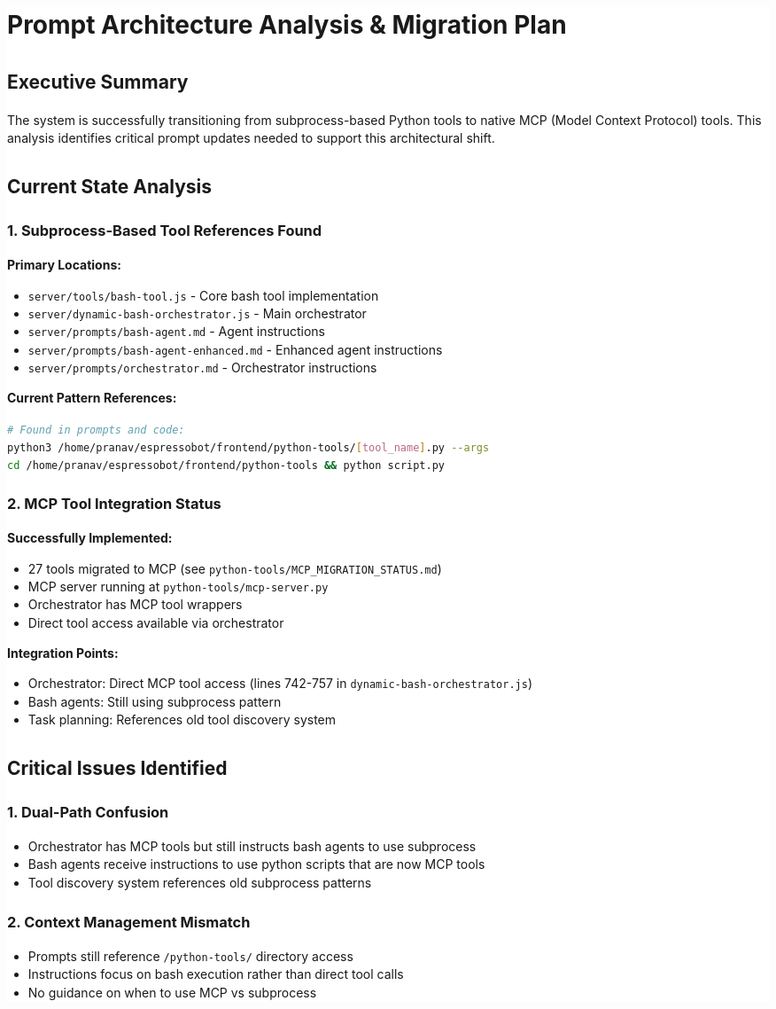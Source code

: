 # Prompt Architecture Analysis & Migration Plan

## Executive Summary

The system is successfully transitioning from subprocess-based Python tools to native MCP (Model Context Protocol) tools. This analysis identifies critical prompt updates needed to support this architectural shift.

## Current State Analysis

### 1. Subprocess-Based Tool References Found

**Primary Locations:**
- `server/tools/bash-tool.js` - Core bash tool implementation
- `server/dynamic-bash-orchestrator.js` - Main orchestrator
- `server/prompts/bash-agent.md` - Agent instructions 
- `server/prompts/bash-agent-enhanced.md` - Enhanced agent instructions
- `server/prompts/orchestrator.md` - Orchestrator instructions

**Current Pattern References:**
```bash
# Found in prompts and code:
python3 /home/pranav/espressobot/frontend/python-tools/[tool_name].py --args
cd /home/pranav/espressobot/frontend/python-tools && python script.py
```

### 2. MCP Tool Integration Status

**Successfully Implemented:**
- 27 tools migrated to MCP (see `python-tools/MCP_MIGRATION_STATUS.md`)
- MCP server running at `python-tools/mcp-server.py`
- Orchestrator has MCP tool wrappers
- Direct tool access available via orchestrator

**Integration Points:**
- Orchestrator: Direct MCP tool access (lines 742-757 in `dynamic-bash-orchestrator.js`)
- Bash agents: Still using subprocess pattern
- Task planning: References old tool discovery system

## Critical Issues Identified

### 1. **Dual-Path Confusion**
- Orchestrator has MCP tools but still instructs bash agents to use subprocess
- Bash agents receive instructions to use python scripts that are now MCP tools
- Tool discovery system references old subprocess patterns

### 2. **Context Management Mismatch**
- Prompts still reference `/python-tools/` directory access
- Instructions focus on bash execution rather than direct tool calls
- No guidance on when to use MCP vs subprocess
